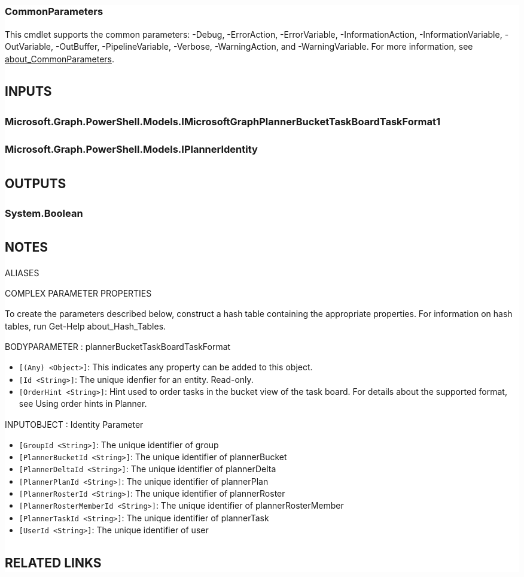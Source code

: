### CommonParameters
This cmdlet supports the common parameters: -Debug, -ErrorAction, -ErrorVariable, -InformationAction, -InformationVariable, -OutVariable, -OutBuffer, -PipelineVariable, -Verbose, -WarningAction, and -WarningVariable. For more information, see [about_CommonParameters](http://go.microsoft.com/fwlink/?LinkID=113216).

## INPUTS

### Microsoft.Graph.PowerShell.Models.IMicrosoftGraphPlannerBucketTaskBoardTaskFormat1
### Microsoft.Graph.PowerShell.Models.IPlannerIdentity
## OUTPUTS

### System.Boolean
## NOTES

ALIASES

COMPLEX PARAMETER PROPERTIES

To create the parameters described below, construct a hash table containing the appropriate properties. For information on hash tables, run Get-Help about_Hash_Tables.


BODYPARAMETER <IMicrosoftGraphPlannerBucketTaskBoardTaskFormat1>: plannerBucketTaskBoardTaskFormat
  - `[(Any) <Object>]`: This indicates any property can be added to this object.
  - `[Id <String>]`: The unique idenfier for an entity. Read-only.
  - `[OrderHint <String>]`: Hint used to order tasks in the bucket view of the task board. For details about the supported format, see Using order hints in Planner.

INPUTOBJECT <IPlannerIdentity>: Identity Parameter
  - `[GroupId <String>]`: The unique identifier of group
  - `[PlannerBucketId <String>]`: The unique identifier of plannerBucket
  - `[PlannerDeltaId <String>]`: The unique identifier of plannerDelta
  - `[PlannerPlanId <String>]`: The unique identifier of plannerPlan
  - `[PlannerRosterId <String>]`: The unique identifier of plannerRoster
  - `[PlannerRosterMemberId <String>]`: The unique identifier of plannerRosterMember
  - `[PlannerTaskId <String>]`: The unique identifier of plannerTask
  - `[UserId <String>]`: The unique identifier of user

## RELATED LINKS
